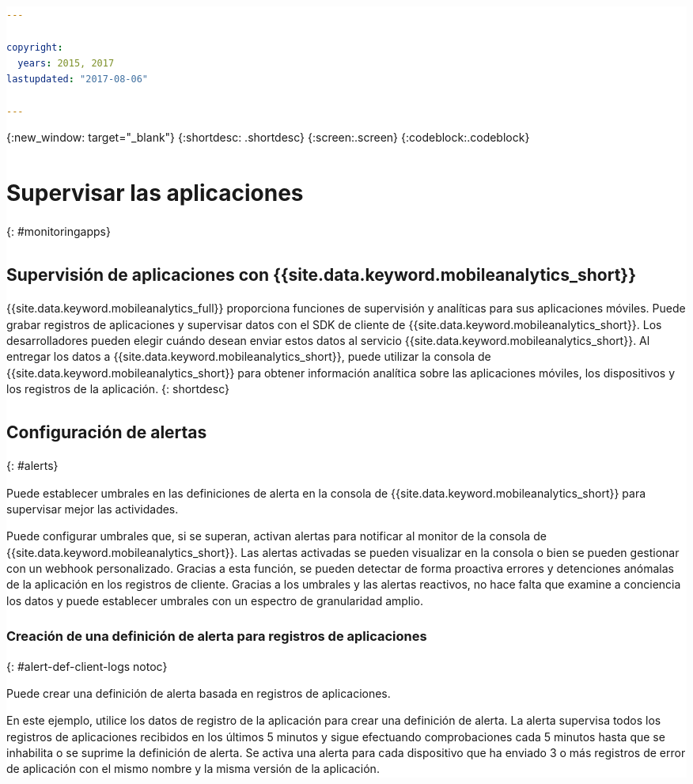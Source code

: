 ```yaml
---

copyright:
  years: 2015, 2017
lastupdated: "2017-08-06"

---
```

{:new_window: target="_blank"}
{:shortdesc: .shortdesc}
{:screen:.screen}
{:codeblock:.codeblock}

# Supervisar las aplicaciones
{: #monitoringapps}

## Supervisión de aplicaciones con {{site.data.keyword.mobileanalytics_short}}

{{site.data.keyword.mobileanalytics_full}} proporciona funciones de supervisión y analíticas para sus aplicaciones móviles. Puede grabar registros de aplicaciones y supervisar datos con el SDK de cliente de {{site.data.keyword.mobileanalytics_short}}. Los desarrolladores pueden elegir cuándo desean enviar estos datos al servicio {{site.data.keyword.mobileanalytics_short}}. Al entregar los datos a {{site.data.keyword.mobileanalytics_short}}, puede utilizar la consola de {{site.data.keyword.mobileanalytics_short}} para obtener información analítica sobre las aplicaciones móviles, los dispositivos y los registros de la aplicación.
{: shortdesc}



## Configuración de alertas
{: #alerts}

Puede establecer umbrales en las definiciones de alerta en la consola de {{site.data.keyword.mobileanalytics_short}} para supervisar mejor las actividades.

Puede configurar umbrales que, si se superan, activan alertas para notificar al monitor de la consola de {{site.data.keyword.mobileanalytics_short}}. Las alertas activadas se pueden visualizar en la consola o bien se pueden gestionar con un webhook personalizado.  Gracias a esta función, se pueden detectar de forma proactiva errores y detenciones anómalas de la aplicación en los registros de cliente. Gracias a los umbrales y las alertas reactivos, no hace falta que examine a conciencia los datos y puede establecer umbrales con un espectro de granularidad amplio.

### Creación de una definición de alerta para registros de aplicaciones
{: #alert-def-client-logs notoc}

Puede crear una definición de alerta basada en registros de aplicaciones.

En este ejemplo, utilice los datos de registro de la aplicación para crear una definición de alerta. La alerta supervisa todos los registros de aplicaciones recibidos en los últimos 5 minutos y sigue efectuando comprobaciones cada 5 minutos hasta que se inhabilita o se suprime la definición de alerta. Se activa una alerta para cada dispositivo que ha enviado 3 o más registros de error de aplicación con el mismo nombre y la misma versión de la aplicación.
